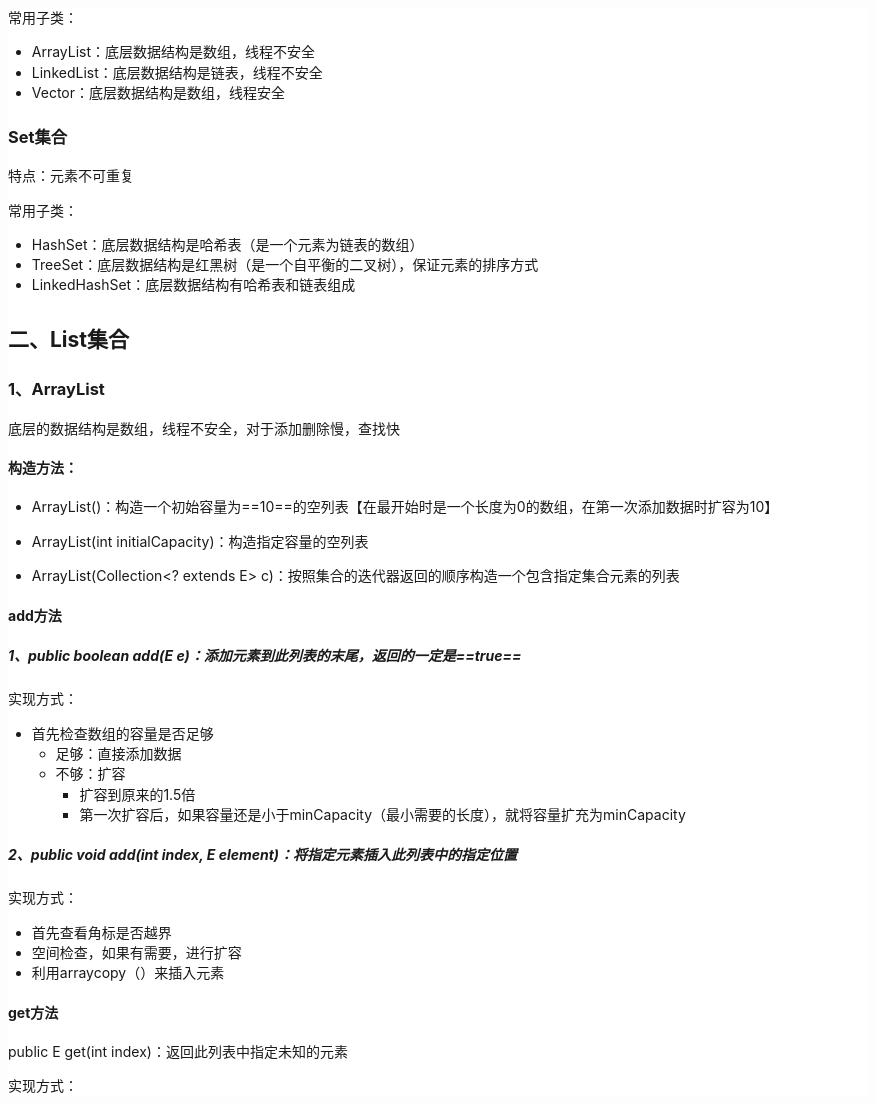 常用子类：

- ArrayList：底层数据结构是数组，线程不安全
- LinkedList：底层数据结构是链表，线程不安全
- Vector：底层数据结构是数组，线程安全

### Set集合

特点：元素不可重复

常用子类：

- HashSet：底层数据结构是哈希表（是一个元素为链表的数组）
- TreeSet：底层数据结构是红黑树（是一个自平衡的二叉树），保证元素的排序方式
- LinkedHashSet：底层数据结构有哈希表和链表组成

## 二、List集合

### 1、ArrayList

底层的数据结构是数组，线程不安全，对于添加删除慢，查找快

#### 构造方法：

- ArrayList()：构造一个初始容量为==10==的空列表【在最开始时是一个长度为0的数组，在第一次添加数据时扩容为10】

- ArrayList(int initialCapacity)：构造指定容量的空列表

- ArrayList(Collection<? extends E> c)：按照集合的迭代器返回的顺序构造一个包含指定集合元素的列表

#### add方法

##### 1、public boolean add(E e)：添加元素到此列表的末尾，返回的一定是==true==

实现方式：

- 首先检查数组的容量是否足够
  - 足够：直接添加数据
  - 不够：扩容
    - 扩容到原来的1.5倍
    - 第一次扩容后，如果容量还是小于minCapacity（最小需要的长度），就将容量扩充为minCapacity

##### 2、public void add(int index, E element)：将指定元素插入此列表中的指定位置

实现方式：

- 首先查看角标是否越界
- 空间检查，如果有需要，进行扩容
- 利用arraycopy（）来插入元素

#### get方法

public E get(int index)：返回此列表中指定未知的元素

实现方式：
